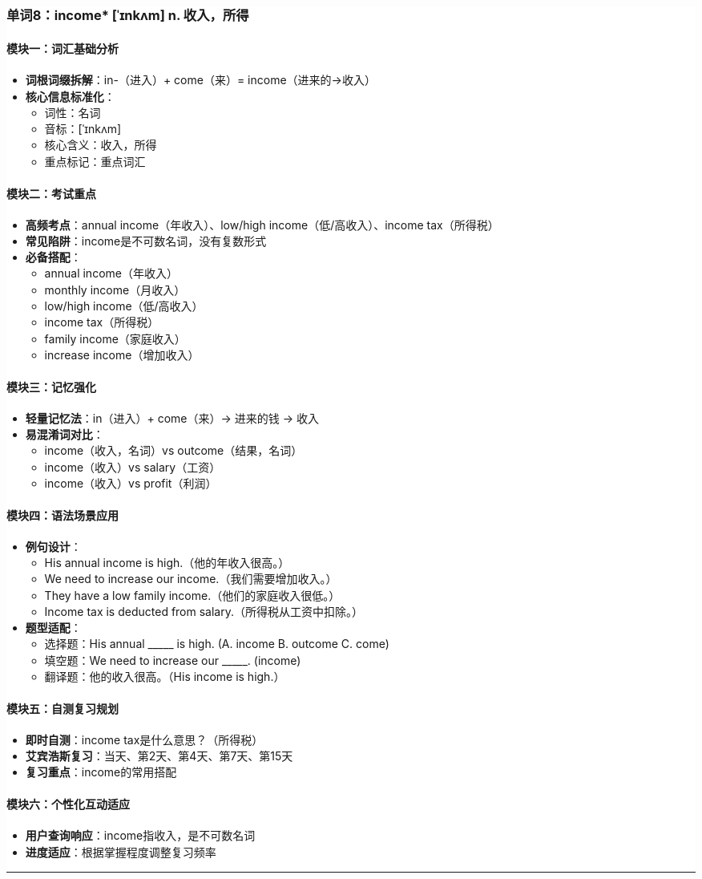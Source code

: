 
### 单词8：income* [ˈɪnkʌm] n. 收入，所得

#### 模块一：词汇基础分析

- **词根词缀拆解**：in-（进入）+ come（来）= income（进来的→收入）
- **核心信息标准化**：
  - 词性：名词
  - 音标：[ˈɪnkʌm]
  - 核心含义：收入，所得
  - 重点标记：重点词汇

#### 模块二：考试重点

- **高频考点**：annual income（年收入）、low/high income（低/高收入）、income tax（所得税）
- **常见陷阱**：income是不可数名词，没有复数形式
- **必备搭配**：
  - annual income（年收入）
  - monthly income（月收入）
  - low/high income（低/高收入）
  - income tax（所得税）
  - family income（家庭收入）
  - increase income（增加收入）

#### 模块三：记忆强化

- **轻量记忆法**：in（进入）+ come（来）→ 进来的钱 → 收入
- **易混淆词对比**：
  - income（收入，名词）vs outcome（结果，名词）
  - income（收入）vs salary（工资）
  - income（收入）vs profit（利润）

#### 模块四：语法场景应用

- **例句设计**：
  - His annual income is high.（他的年收入很高。）
  - We need to increase our income.（我们需要增加收入。）
  - They have a low family income.（他们的家庭收入很低。）
  - Income tax is deducted from salary.（所得税从工资中扣除。）
- **题型适配**：
  - 选择题：His annual _____ is high. (A. income B. outcome C. come)
  - 填空题：We need to increase our _____. (income)
  - 翻译题：他的收入很高。（His income is high.）

#### 模块五：自测复习规划

- **即时自测**：income tax是什么意思？（所得税）
- **艾宾浩斯复习**：当天、第2天、第4天、第7天、第15天
- **复习重点**：income的常用搭配

#### 模块六：个性化互动适应

- **用户查询响应**：income指收入，是不可数名词
- **进度适应**：根据掌握程度调整复习频率

---
